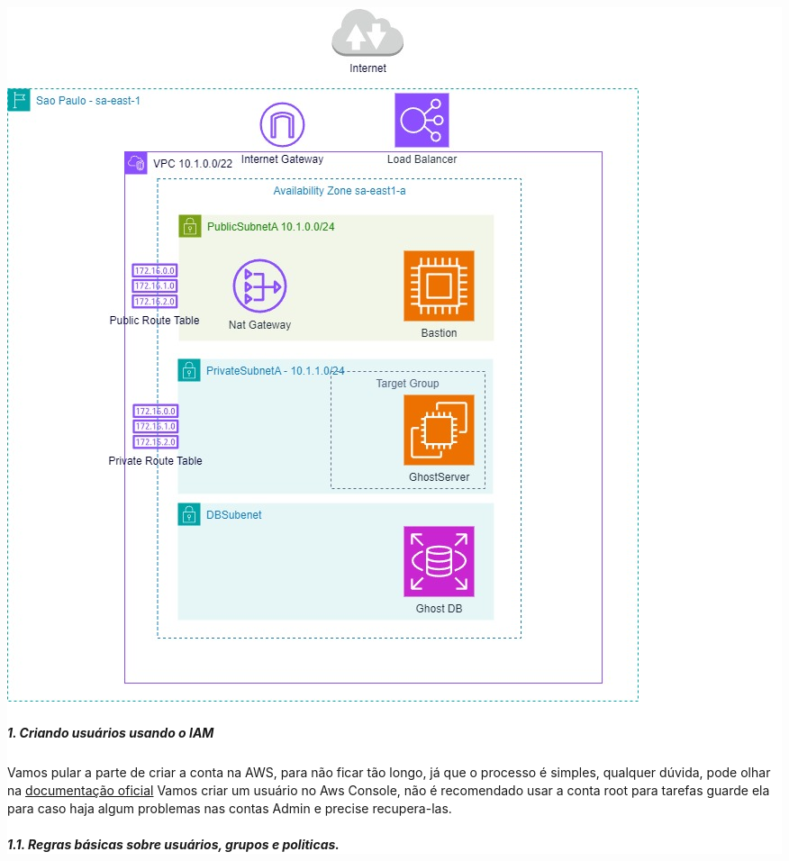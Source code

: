 ![Aws](images/aws-net.jpg)


##### ***1. Criando usuários usando o IAM***

Vamos pular a parte de criar a conta na AWS, para não ficar tão longo, já que o processo é simples, qualquer dúvida, pode olhar na [documentação oficial](https://docs.aws.amazon.com/accounts/latest/reference/welcome-first-time-user.html)
Vamos criar um usuário no Aws Console, não é recomendado usar a conta root para tarefas guarde ela para caso haja algum problemas nas contas Admin e precise recupera-las.

##### 1.1. Regras básicas sobre usuários, grupos e politicas.
